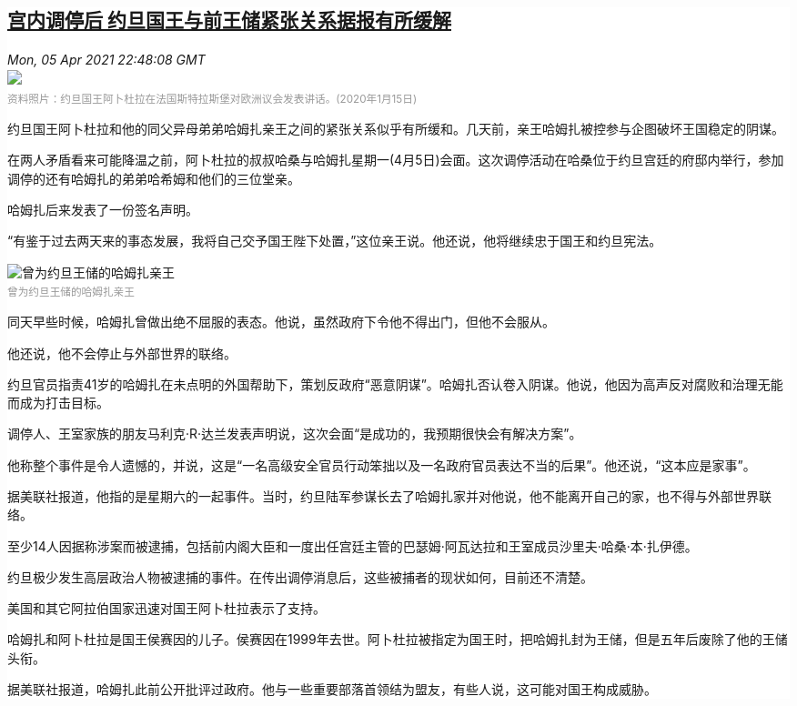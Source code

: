 
[宫内调停后 约旦国王与前王储紧张关系据报有所缓解](https://www.voachinese.com/a/tensions-between-jordan-king-and-half-brother-reportedly-cooled-20210405/5841761.html)
------

<div><i>Mon, 05 Apr 2021 22:48:08 GMT</i></div><img src="https://images.weserv.nl?url=gdb.voanews.com/f7df332f-f74b-4051-8c6a-bb2159357abc_r1_s_w900.jpg" width="100%"><div><small style="color: #999;">资料照片：约旦国王阿卜杜拉在法国斯特拉斯堡对欧洲议会发表讲话。(2020年1月15日)</small></div><p>约旦国王阿卜杜拉和他的同父异母弟弟哈姆扎亲王之间的紧张关系似乎有所缓和。几天前，亲王哈姆扎被控参与企图破坏王国稳定的阴谋。</p><p>在两人矛盾看来可能降温之前，阿卜杜拉的叔叔哈桑与哈姆扎星期一(4月5日)会面。这次调停活动在哈桑位于约旦宫廷的府邸内举行，参加调停的还有哈姆扎的弟弟哈希姆和他们的三位堂亲。</p><p>哈姆扎后来发表了一份签名声明。</p><p>“有鉴于过去两天来的事态发展，我将自己交予国王陛下处置，”这位亲王说。他还说，他将继续忠于国王和约旦宪法。</p><div class="contentImage floatLeft" ><img  class="photo" src="https://images.weserv.nl?url=gdb.voanews.com/cccd8fcc-a901-45d3-a95a-f3cca23f04a5_w900.jpg" alt="曾为约旦王储的哈姆扎亲王" border="0"/><div><small style="color: #999;">曾为约旦王储的哈姆扎亲王</small></div></div><p>同天早些时候，哈姆扎曾做出绝不屈服的表态。他说，虽然政府下令他不得出门，但他不会服从。</p><p>他还说，他不会停止与外部世界的联络。</p><p>约旦官员指责41岁的哈姆扎在未点明的外国帮助下，策划反政府“恶意阴谋”。哈姆扎否认卷入阴谋。他说，他因为高声反对腐败和治理无能而成为打击目标。</p><p>调停人、王室家族的朋友马利克·R·达兰发表声明说，这次会面“是成功的，我预期很快会有解决方案”。</p><p>他称整个事件是令人遗憾的，并说，这是“一名高级安全官员行动笨拙以及一名政府官员表达不当的后果”。他还说，“这本应是家事”。</p><p>据美联社报道，他指的是星期六的一起事件。当时，约旦陆军参谋长去了哈姆扎家并对他说，他不能离开自己的家，也不得与外部世界联络。</p><p>至少14人因据称涉案而被逮捕，包括前内阁大臣和一度出任宫廷主管的巴瑟姆·阿瓦达拉和王室成员沙里夫·哈桑·本·扎伊德。</p><p>约旦极少发生高层政治人物被逮捕的事件。在传出调停消息后，这些被捕者的现状如何，目前还不清楚。</p><p>美国和其它阿拉伯国家迅速对国王阿卜杜拉表示了支持。</p><p>哈姆扎和阿卜杜拉是国王侯赛因的儿子。侯赛因在1999年去世。阿卜杜拉被指定为国王时，把哈姆扎封为王储，但是五年后废除了他的王储头衔。</p><p>据美联社报道，哈姆扎此前公开批评过政府。他与一些重要部落首领结为盟友，有些人说，这可能对国王构成威胁。</p>
